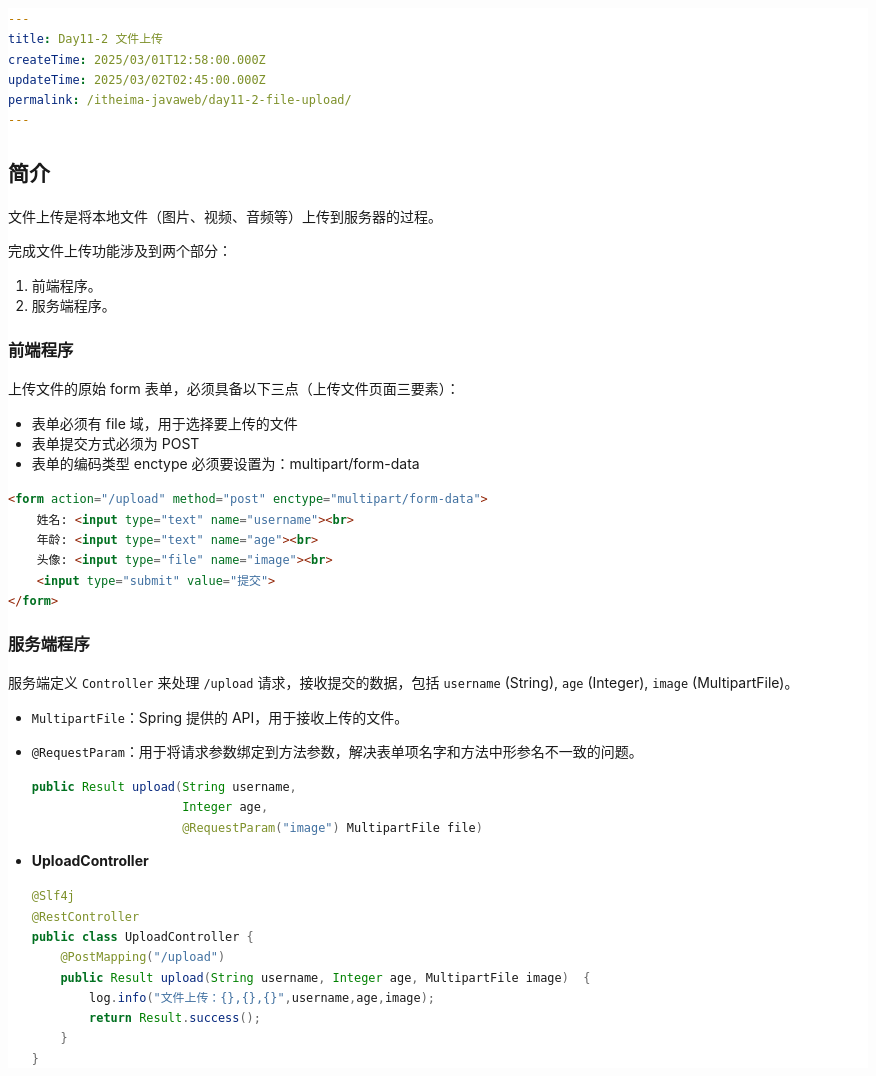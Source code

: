 ```yaml
---
title: Day11-2 文件上传
createTime: 2025/03/01T12:58:00.000Z
updateTime: 2025/03/02T02:45:00.000Z
permalink: /itheima-javaweb/day11-2-file-upload/
---
```


## ****简介****


文件上传是将本地文件（图片、视频、音频等）上传到服务器的过程。


完成文件上传功能涉及到两个部分：

1. 前端程序。
2. 服务端程序。

### ******前端程序******


上传文件的原始 form 表单，必须具备以下三点（上传文件页面三要素）：

- 表单必须有 file 域，用于选择要上传的文件
- 表单提交方式必须为 POST
- 表单的编码类型 enctype 必须要设置为：multipart/form-data

```html
<form action="/upload" method="post" enctype="multipart/form-data">
    姓名: <input type="text" name="username"><br>
    年龄: <input type="text" name="age"><br>
    头像: <input type="file" name="image"><br>
    <input type="submit" value="提交">
</form>
```


### ******服务端程序******


服务端定义 `Controller` 来处理 `/upload` 请求，接收提交的数据，包括 `username` (String), `age` (Integer), `image` (MultipartFile)。

- `MultipartFile`：Spring 提供的 API，用于接收上传的文件。
- `@RequestParam`：用于将请求参数绑定到方法参数，解决表单项名字和方法中形参名不一致的问题。

	```java
	public Result upload(String username,
	                     Integer age,
	                     @RequestParam("image") MultipartFile file)
	```

- **UploadController**

	```java
	@Slf4j
	@RestController
	public class UploadController {
	    @PostMapping("/upload")
	    public Result upload(String username, Integer age, MultipartFile image)  {
	        log.info("文件上传：{},{},{}",username,age,image);
	        return Result.success();
	    }
	}
	```
